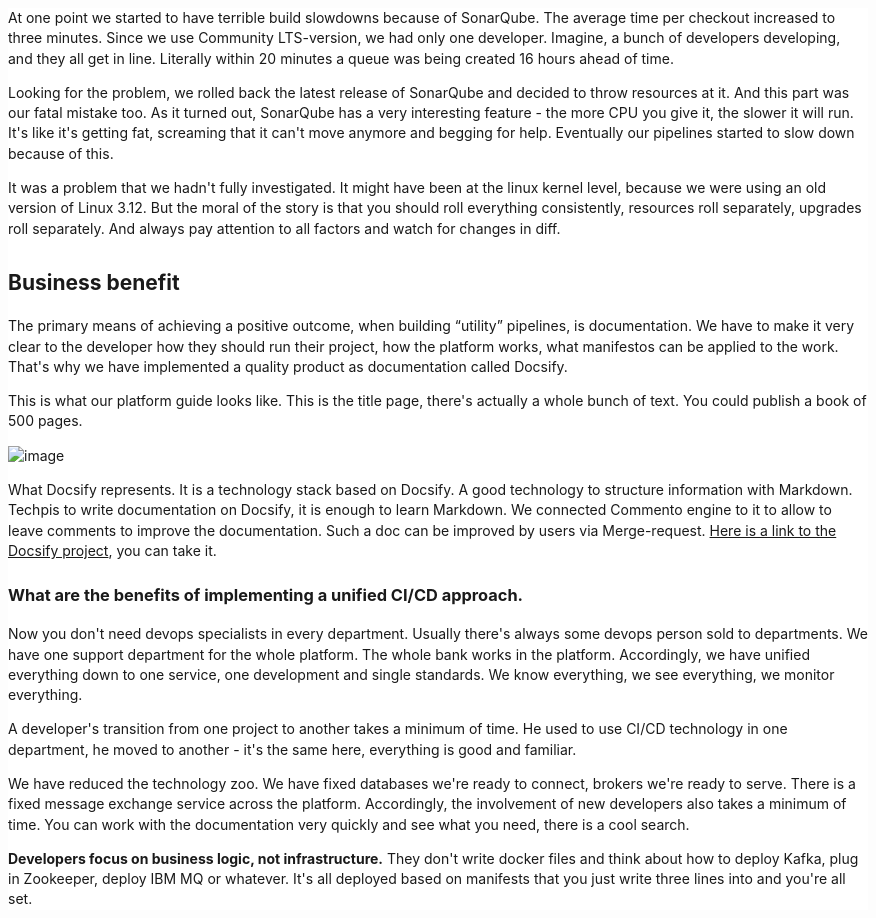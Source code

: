 At one point we started to have terrible build slowdowns because of SonarQube. The average time per checkout increased to three minutes. Since we use Community LTS-version, we had only one developer. Imagine, a bunch of developers developing, and they all get in line. Literally within 20 minutes a queue was being created 16 hours ahead of time.

Looking for the problem, we rolled back the latest release of SonarQube and decided to throw resources at it. And this part was our fatal mistake too. As it turned out, SonarQube has a very interesting feature - the more CPU you give it, the slower it will run. It's like it's getting fat, screaming that it can't move anymore and begging for help. Eventually our pipelines started to slow down because of this.

It was a problem that we hadn't fully investigated. It might have been at the linux kernel level, because we were using an old version of Linux 3.12. But the moral of the story is that you should roll everything consistently, resources roll separately, upgrades roll separately. And always pay attention to all factors and watch for changes in diff.

## Business benefit

The primary means of achieving a positive outcome, when building “utility” pipelines, is documentation. We have to make it very clear to the developer how they should run their project, how the platform works, what manifestos can be applied to the work. That's why we have implemented a quality product as documentation called Docsify.

This is what our platform guide looks like. This is the title page, there's actually a whole bunch of text. You could publish a book of 500 pages.

![image](https://github.com/user-attachments/assets/44ff75db-0060-4e3d-b920-f69c0876b647)

What Docsify represents. It is a technology stack based on Docsify. A good technology to structure information with Markdown. Techpis to write documentation on Docsify, it is enough to learn Markdown. We connected Commento engine to it to allow to leave comments to improve the documentation. Such a doc can be improved by users via Merge-request. [Here is a link to the Docsify project](https://docsify.js.org/#/), you can take it.

### What are the benefits of implementing a unified CI/CD approach.

Now you don't need devops specialists in every department. Usually there's always some devops person sold to departments. We have one support department for the whole platform. The whole bank works in the platform. Accordingly, we have unified everything down to one service, one development and single standards. We know everything, we see everything, we monitor everything.

A developer's transition from one project to another takes a minimum of time. He used to use CI/CD technology in one department, he moved to another - it's the same here, everything is good and familiar.

We have reduced the technology zoo. We have fixed databases we're ready to connect, brokers we're ready to serve. There is a fixed message exchange service across the platform. Accordingly, the involvement of new developers also takes a minimum of time. You can work with the documentation very quickly and see what you need, there is a cool search. 

**Developers focus on business logic, not infrastructure.** They don't write docker files and think about how to deploy Kafka, plug in Zookeeper, deploy IBM MQ or whatever. It's all deployed based on manifests that you just write three lines into and you're all set.
